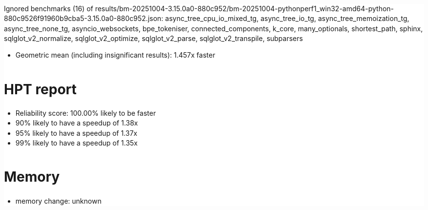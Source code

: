 Ignored benchmarks (16) of results/bm-20251004-3.15.0a0-880c952/bm-20251004-pythonperf1_win32-amd64-python-880c9526f91960b9cba5-3.15.0a0-880c952.json: async_tree_cpu_io_mixed_tg, async_tree_io_tg, async_tree_memoization_tg, async_tree_none_tg, asyncio_websockets, bpe_tokeniser, connected_components, k_core, many_optionals, shortest_path, sphinx, sqlglot_v2_normalize, sqlglot_v2_optimize, sqlglot_v2_parse, sqlglot_v2_transpile, subparsers

- Geometric mean (including insignificant results): 1.457x faster

# HPT report

- Reliability score: 100.00% likely to be faster
- 90% likely to have a speedup of 1.38x
- 95% likely to have a speedup of 1.37x
- 99% likely to have a speedup of 1.35x

# Memory
- memory change: unknown